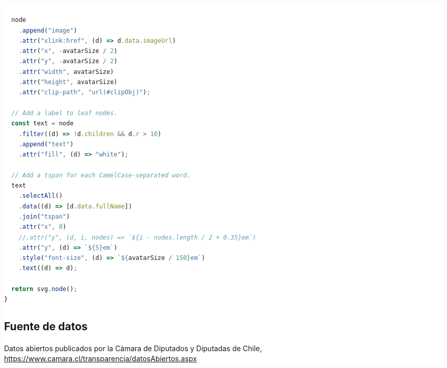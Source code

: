 ```js

  node
    .append("image")
    .attr("xlink:href", (d) => d.data.imageUrl)
    .attr("x", -avatarSize / 2)
    .attr("y", -avatarSize / 2)
    .attr("width", avatarSize)
    .attr("height", avatarSize)
    .attr("clip-path", "url(#clipObj)");

  // Add a label to leaf nodes.
  const text = node
    .filter((d) => !d.children && d.r > 10)
    .append("text")
    .attr("fill", (d) => "white");

  // Add a tspan for each CamelCase-separated word.
  text
    .selectAll()
    .data((d) => [d.data.fullName])
    .join("tspan")
    .attr("x", 0)
    //.attr("y", (d, i, nodes) => `${i - nodes.length / 2 + 0.35}em`)
    .attr("y", (d) => `${5}em`)
    .style("font-size", (d) => `${avatarSize / 150}em`)
    .text((d) => d);

  return svg.node();
}
```

## Fuente de datos
Datos abiertos publicados por la Cámara de Diputados y Diputadas de Chile, https://www.camara.cl/transparencia/datosAbiertos.aspx


